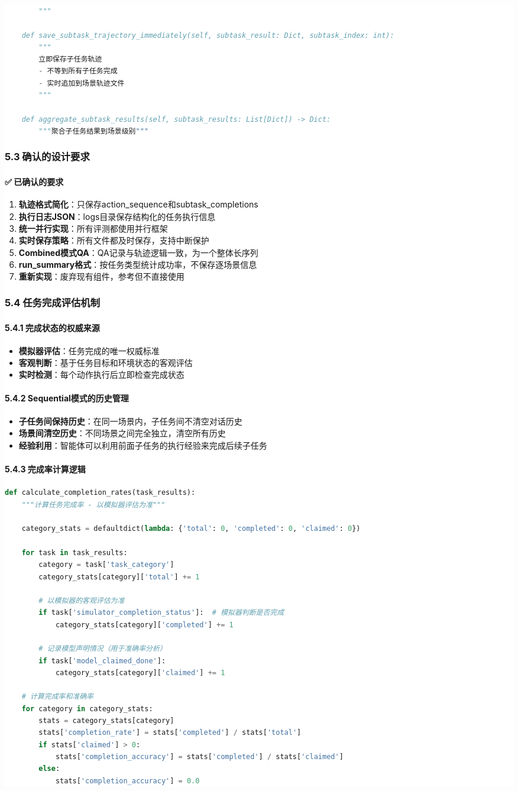 ```python
        """

    def save_subtask_trajectory_immediately(self, subtask_result: Dict, subtask_index: int):
        """
        立即保存子任务轨迹
        - 不等到所有子任务完成
        - 实时追加到场景轨迹文件
        """

    def aggregate_subtask_results(self, subtask_results: List[Dict]) -> Dict:
        """聚合子任务结果到场景级别"""
```

### 5.3 确认的设计要求

#### ✅ **已确认的要求**
1. **轨迹格式简化**：只保存action_sequence和subtask_completions
2. **执行日志JSON**：logs目录保存结构化的任务执行信息
3. **统一并行实现**：所有评测都使用并行框架
4. **实时保存策略**：所有文件都及时保存，支持中断保护
5. **Combined模式QA**：QA记录与轨迹逻辑一致，为一个整体长序列
6. **run_summary格式**：按任务类型统计成功率，不保存逐场景信息
7. **重新实现**：废弃现有组件，参考但不直接使用

### 5.4 任务完成评估机制

#### 5.4.1 完成状态的权威来源
- **模拟器评估**：任务完成的唯一权威标准
- **客观判断**：基于任务目标和环境状态的客观评估
- **实时检测**：每个动作执行后立即检查完成状态

#### 5.4.2 Sequential模式的历史管理
- **子任务间保持历史**：在同一场景内，子任务间不清空对话历史
- **场景间清空历史**：不同场景之间完全独立，清空所有历史
- **经验利用**：智能体可以利用前面子任务的执行经验来完成后续子任务

#### 5.4.3 完成率计算逻辑
```python
def calculate_completion_rates(task_results):
    """计算任务完成率 - 以模拟器评估为准"""

    category_stats = defaultdict(lambda: {'total': 0, 'completed': 0, 'claimed': 0})

    for task in task_results:
        category = task['task_category']
        category_stats[category]['total'] += 1

        # 以模拟器的客观评估为准
        if task['simulator_completion_status']:  # 模拟器判断是否完成
            category_stats[category]['completed'] += 1

        # 记录模型声明情况（用于准确率分析）
        if task['model_claimed_done']:
            category_stats[category]['claimed'] += 1

    # 计算完成率和准确率
    for category in category_stats:
        stats = category_stats[category]
        stats['completion_rate'] = stats['completed'] / stats['total']
        if stats['claimed'] > 0:
            stats['completion_accuracy'] = stats['completed'] / stats['claimed']
        else:
            stats['completion_accuracy'] = 0.0
```